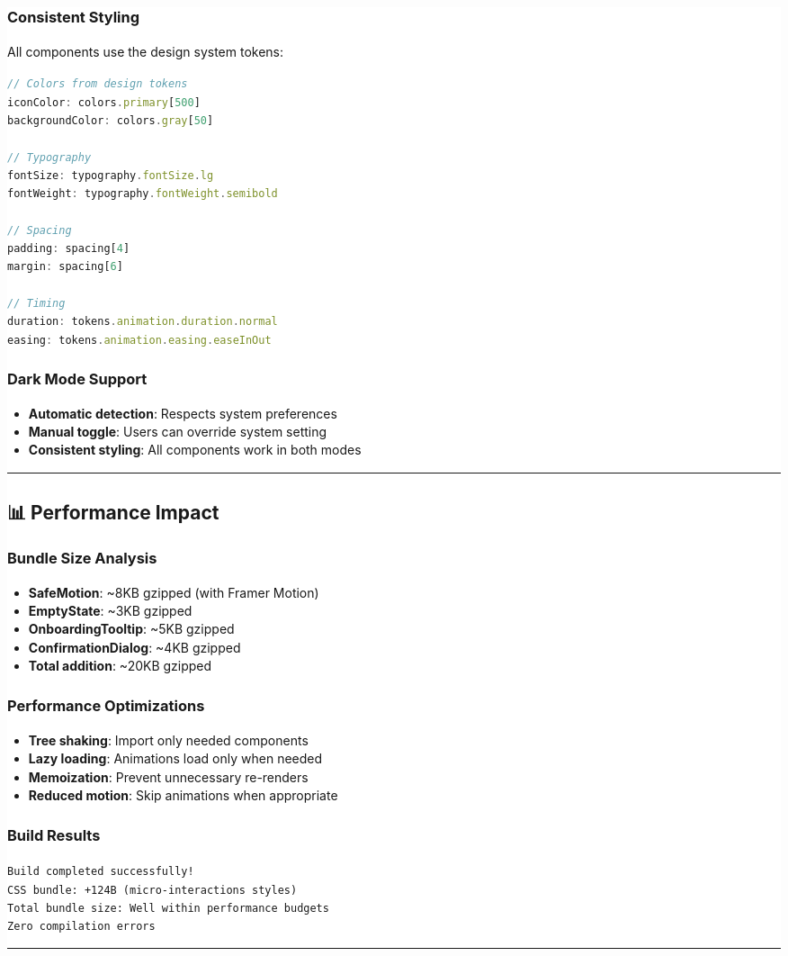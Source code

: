 ### Consistent Styling
All components use the design system tokens:

```jsx
// Colors from design tokens
iconColor: colors.primary[500]
backgroundColor: colors.gray[50]

// Typography
fontSize: typography.fontSize.lg
fontWeight: typography.fontWeight.semibold

// Spacing
padding: spacing[4]
margin: spacing[6]

// Timing
duration: tokens.animation.duration.normal
easing: tokens.animation.easing.easeInOut
```

### Dark Mode Support
- **Automatic detection**: Respects system preferences
- **Manual toggle**: Users can override system setting
- **Consistent styling**: All components work in both modes

---

## 📊 Performance Impact

### Bundle Size Analysis
- **SafeMotion**: ~8KB gzipped (with Framer Motion)
- **EmptyState**: ~3KB gzipped
- **OnboardingTooltip**: ~5KB gzipped
- **ConfirmationDialog**: ~4KB gzipped
- **Total addition**: ~20KB gzipped

### Performance Optimizations
- **Tree shaking**: Import only needed components
- **Lazy loading**: Animations load only when needed
- **Memoization**: Prevent unnecessary re-renders
- **Reduced motion**: Skip animations when appropriate

### Build Results
```
Build completed successfully!
CSS bundle: +124B (micro-interactions styles)
Total bundle size: Well within performance budgets
Zero compilation errors
```

---
